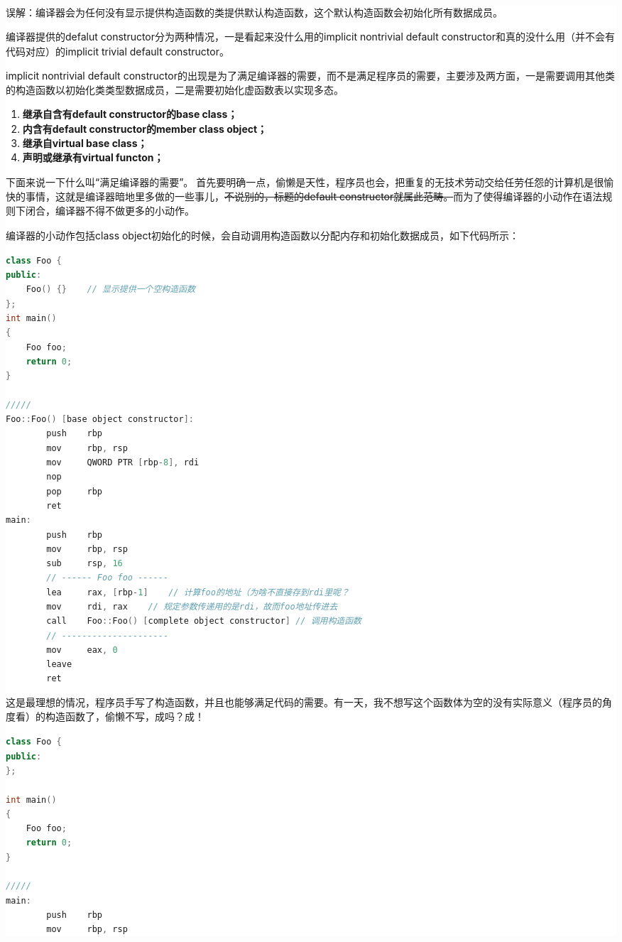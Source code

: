 误解：编译器会为任何没有显示提供构造函数的类提供默认构造函数，这个默认构造函数会初始化所有数据成员。

编译器提供的defalut constructor分为两种情况，一是看起来没什么用的implicit nontrivial default constructor和真的没什么用（并不会有代码对应）的implicit trivial default constructor。

implicit nontrivial default constructor的出现是为了满足编译器的需要，而不是满足程序员的需要，主要涉及两方面，一是需要调用其他类的构造函数以初始化类类型数据成员，二是需要初始化虚函数表以实现多态。

1. **继承自含有default constructor的base class；**
2. **内含有default constructor的member class object；**
3. **继承自virtual base class；**
4. **声明或继承有virtual functon；**

下面来说一下什么叫“满足编译器的需要”。 首先要明确一点，偷懒是天性，程序员也会，把重复的无技术劳动交给任劳任怨的计算机是很愉快的事情，这就是编译器暗地里多做的一些事儿，~~不说别的，标题的default constructor就属此范畴。~~而为了使得编译器的小动作在语法规则下闭合，编译器不得不做更多的小动作。

编译器的小动作包括class object初始化的时候，会自动调用构造函数以分配内存和初始化数据成员，如下代码所示：

``` c++
class Foo {
public:
    Foo() {}	// 显示提供一个空构造函数
};
int main()
{
    Foo foo;
    return 0;
}

/////
Foo::Foo() [base object constructor]:
        push    rbp
        mov     rbp, rsp
        mov     QWORD PTR [rbp-8], rdi
        nop
        pop     rbp
        ret
main:
        push    rbp
        mov     rbp, rsp
        sub     rsp, 16
        // ------ Foo foo ------
        lea     rax, [rbp-1]	// 计算foo的地址（为啥不直接存到rdi里呢？
        mov     rdi, rax	// 规定参数传递用的是rdi，故而foo地址传进去 
        call    Foo::Foo() [complete object constructor] // 调用构造函数
        // ---------------------
        mov     eax, 0
        leave
        ret
```

这是最理想的情况，程序员手写了构造函数，并且也能够满足代码的需要。有一天，我不想写这个函数体为空的没有实际意义（程序员的角度看）的构造函数了，偷懒不写，成吗？成！

``` c++
class Foo {
public:
};

int main()
{
    Foo foo;
    return 0;
}

/////
main:
        push    rbp
        mov     rbp, rsp
```